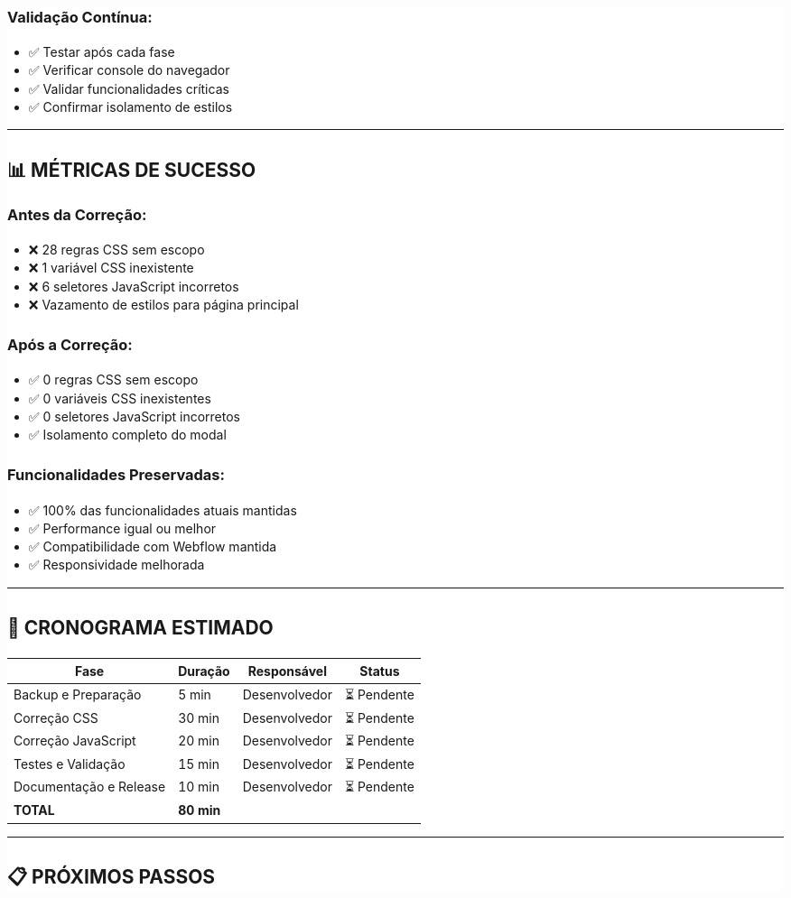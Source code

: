 ### **Validação Contínua:**
- ✅ Testar após cada fase
- ✅ Verificar console do navegador
- ✅ Validar funcionalidades críticas
- ✅ Confirmar isolamento de estilos

---

## 📊 **MÉTRICAS DE SUCESSO**

### **Antes da Correção:**
- ❌ 28 regras CSS sem escopo
- ❌ 1 variável CSS inexistente
- ❌ 6 seletores JavaScript incorretos
- ❌ Vazamento de estilos para página principal

### **Após a Correção:**
- ✅ 0 regras CSS sem escopo
- ✅ 0 variáveis CSS inexistentes
- ✅ 0 seletores JavaScript incorretos
- ✅ Isolamento completo do modal

### **Funcionalidades Preservadas:**
- ✅ 100% das funcionalidades atuais mantidas
- ✅ Performance igual ou melhor
- ✅ Compatibilidade com Webflow mantida
- ✅ Responsividade melhorada

---

## 🎯 **CRONOGRAMA ESTIMADO**

| Fase | Duração | Responsável | Status |
|------|---------|-------------|--------|
| Backup e Preparação | 5 min | Desenvolvedor | ⏳ Pendente |
| Correção CSS | 30 min | Desenvolvedor | ⏳ Pendente |
| Correção JavaScript | 20 min | Desenvolvedor | ⏳ Pendente |
| Testes e Validação | 15 min | Desenvolvedor | ⏳ Pendente |
| Documentação e Release | 10 min | Desenvolvedor | ⏳ Pendente |
| **TOTAL** | **80 min** | | |

---

## 📋 **PRÓXIMOS PASSOS**
